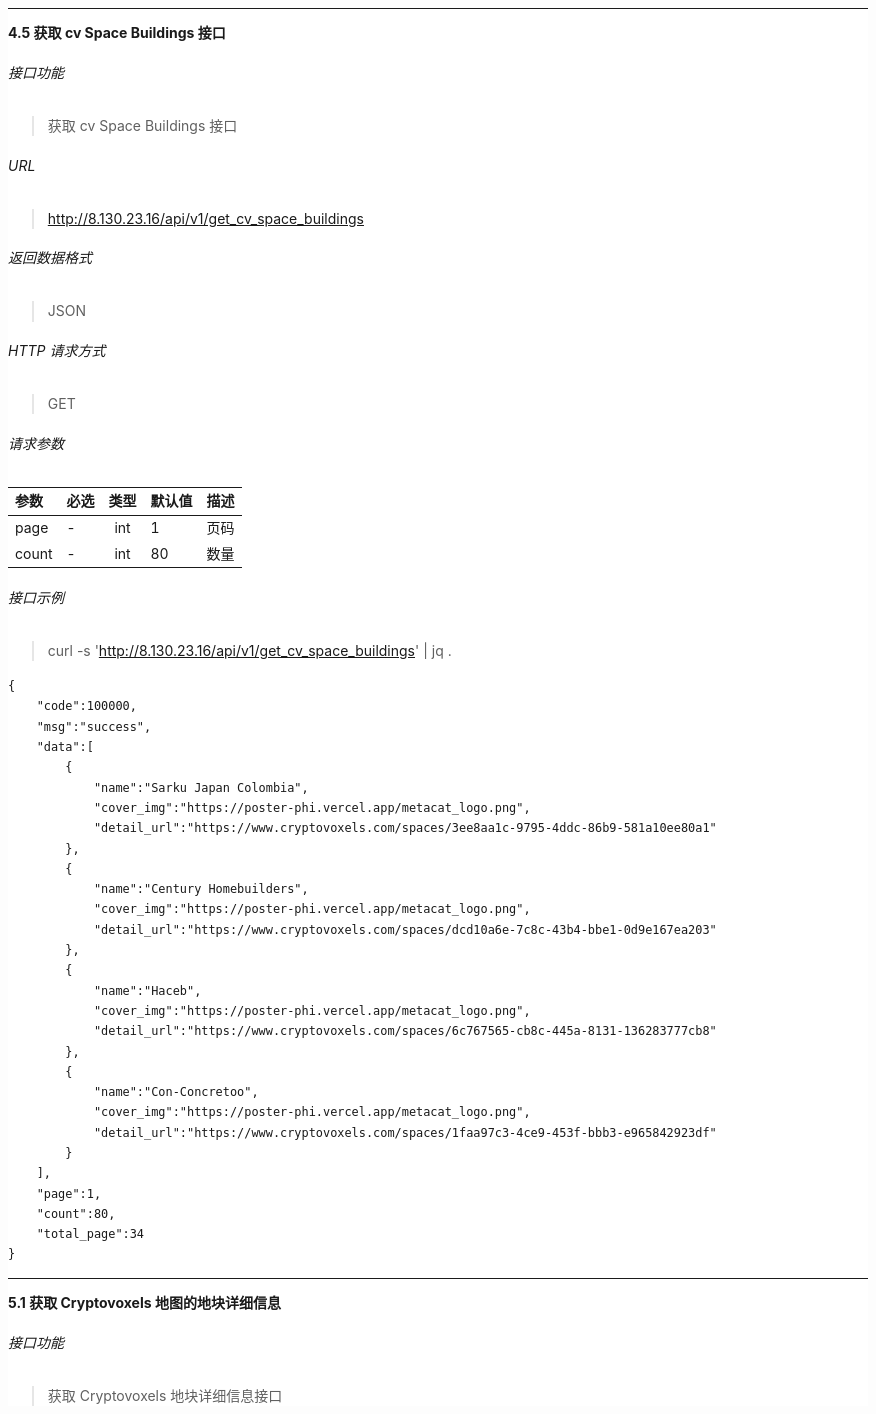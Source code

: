 ```
```
---
**4\.5 获取 cv Space Buildings 接口**
###### 接口功能
> 获取 cv Space Buildings 接口

###### URL
> http://8.130.23.16/api/v1/get_cv_space_buildings

###### 返回数据格式
> JSON

###### HTTP 请求方式
> GET

###### 请求参数
| 参数  | 必选  | 类型 | 默认值 | 描述           |
| :---- | :---- | :--: | :----- | -------------- |
| page   |   -  |  int    |     1     |   页码  |
| count   |   -  |  int    |     80     |   数量  |

###### 接口示例
> curl -s 'http://8.130.23.16/api/v1/get_cv_space_buildings' | jq . 

```
{
    "code":100000,
    "msg":"success",
    "data":[
        {
            "name":"Sarku Japan Colombia",
            "cover_img":"https://poster-phi.vercel.app/metacat_logo.png",
            "detail_url":"https://www.cryptovoxels.com/spaces/3ee8aa1c-9795-4ddc-86b9-581a10ee80a1"
        },
        {
            "name":"Century Homebuilders",
            "cover_img":"https://poster-phi.vercel.app/metacat_logo.png",
            "detail_url":"https://www.cryptovoxels.com/spaces/dcd10a6e-7c8c-43b4-bbe1-0d9e167ea203"
        },
        {
            "name":"Haceb",
            "cover_img":"https://poster-phi.vercel.app/metacat_logo.png",
            "detail_url":"https://www.cryptovoxels.com/spaces/6c767565-cb8c-445a-8131-136283777cb8"
        },
        {
            "name":"Con-Concretoo",
            "cover_img":"https://poster-phi.vercel.app/metacat_logo.png",
            "detail_url":"https://www.cryptovoxels.com/spaces/1faa97c3-4ce9-453f-bbb3-e965842923df"
        }
    ],
    "page":1,
    "count":80,
    "total_page":34
}
```
---
**5\.1 获取 Cryptovoxels 地图的地块详细信息**
###### 接口功能
> 获取 Cryptovoxels 地块详细信息接口
